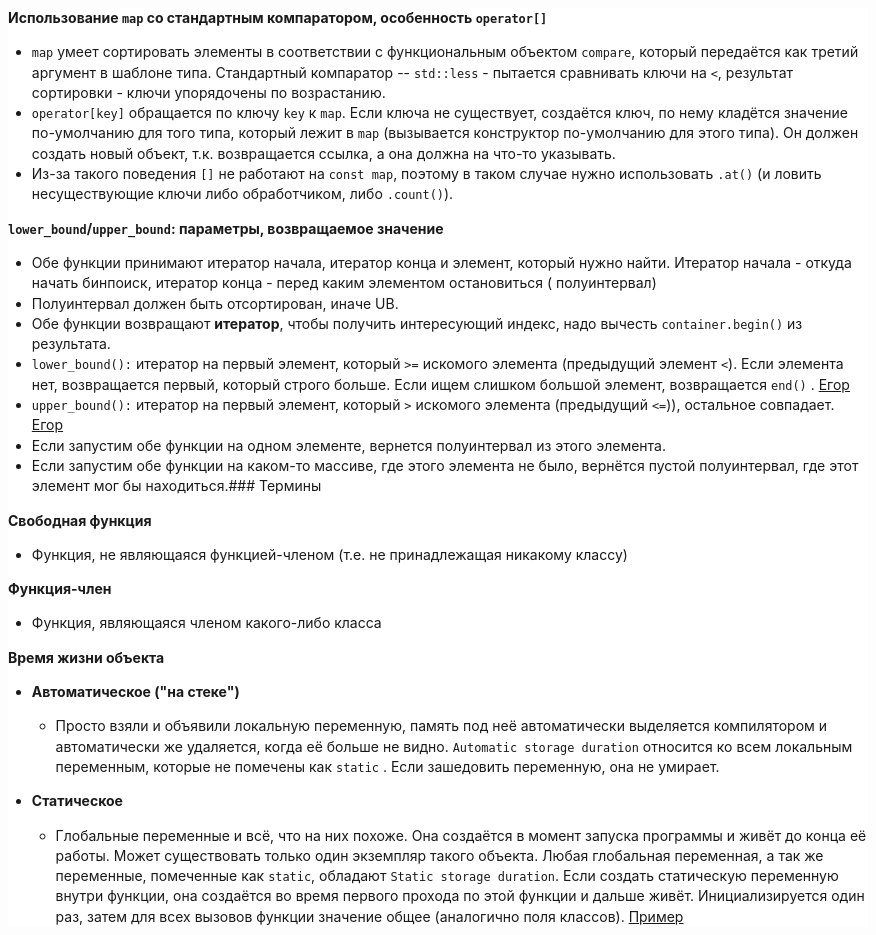 **Использование `map` со стандартным компаратором, особенность `operator[]`**

* `map` умеет сортировать элементы в соответствии с функциональным объектом `compare`, который
  передаётся как третий аргумент в шаблоне типа. Стандартный компаратор -- `std::less` - пытается
  сравнивать ключи на `<`, результат сортировки - ключи упорядочены по возрастанию.
* `operator[key]` обращается по ключу `key` к `map`. Если ключа не существует, создаётся ключ, по
  нему кладётся значение по-умолчанию для того типа, который лежит в `map` (вызывается конструктор
  по-умолчанию для этого типа). Он должен создать новый объект, т.к. возвращается ссылка, а она
  должна на что-то указывать.
* Из-за такого поведения `[]` не работают на `const map`, поэтому в таком случае нужно
  использовать `.at()` (и ловить несуществующие ключи либо обработчиком, либо `.count()`).

**`lower_bound`/`upper_bound`: параметры, возвращаемое значение**

* Обе функции принимают итератор начала, итератор конца и элемент, который нужно найти. Итератор
  начала - откуда начать бинпоиск, итератор конца - перед каким элементом остановиться (
  полуинтервал)
* Полуинтервал должен быть отсортирован, иначе UB.
* Обе функции возвращают **итератор**, чтобы получить интересующий индекс, надо
  вычесть `container.begin()` из результата.
* `lower_bound():` итератор на первый элемент, который `>=` искомого элемента (предыдущий
  элемент `<`). Если элемента нет, возвращается первый, который строго больше. Если ищем слишком
  большой элемент, возвращается `end()`
  . [Егор](https://github.com/hse-spb-2021-cpp/lectures/blob/master/03-210916/01-extra-stl/05-lower-bound.cpp)
* `upper_bound():` итератор на первый элемент, который `>` искомого элемента (предыдущий `<=`)),
  остальное
  совпадает. [Егор](https://github.com/hse-spb-2021-cpp/lectures/blob/master/03-210916/01-extra-stl/06-upper-bound.cpp)
* Если запустим обе функции на одном элементе, вернется полуинтервал из этого элемента.
* Если запустим обе функции на каком-то массиве, где этого элемента не было, вернётся пустой
  полуинтервал, где этот элемент мог бы находиться.### Термины

**Свободная функция**

* Функция, не являющаяся функцией-членом (т.е. не принадлежащая никакому классу)

**Функция-член**

* Функция, являющаяся членом какого-либо класса

**Время жизни объекта**

* **Автоматическое ("на стеке")**

    * Просто взяли и объявили локальную переменную, память под неё автоматически выделяется
      компилятором и автоматически же удаляется, когда её больше не видно.
      `Automatic storage duration` относится ко всем локальным переменным, которые не помечены
      как `static` . Если зашедовить переменную, она не умирает.

* **Статическое**
    * Глобальные переменные и всё, что на них похоже. Она создаётся в момент запуска программы и
      живёт до конца её работы. Может существовать только один экземпляр такого объекта. Любая
      глобальная переменная, а так же переменные, помеченные как `static`, 
      обладают `Static storage duration`. Если создать статическую переменную внутри функции, она
      создаётся во время первого прохода по этой функции и дальше живёт. Инициализируется один раз,
      затем для всех вызовов функции значение общее (аналогично поля классов). [Пример](https://github.com/hse-spb-2021-cpp/lectures/blob/master/07-211013/03-storage-duration/04-static-func-ok.cpp)
